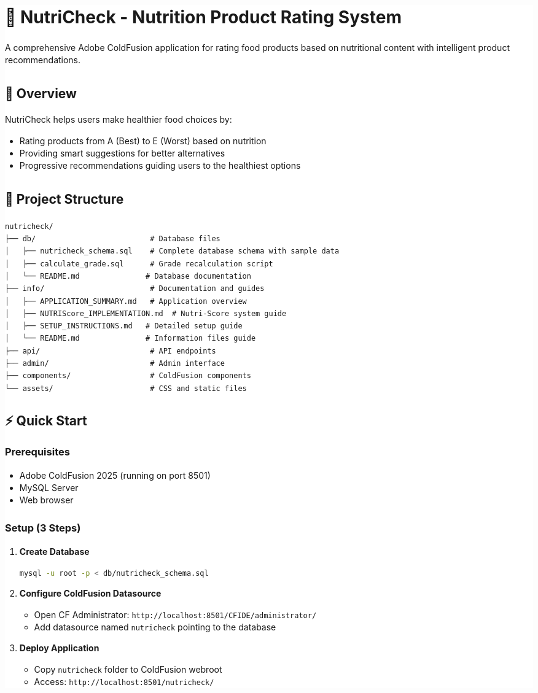 # 🍎 NutriCheck - Nutrition Product Rating System

A comprehensive Adobe ColdFusion application for rating food products based on nutritional content with intelligent product recommendations.

## 🌟 Overview

NutriCheck helps users make healthier food choices by:
- Rating products from A (Best) to E (Worst) based on nutrition
- Providing smart suggestions for better alternatives
- Progressive recommendations guiding users to the healthiest options

## 📁 Project Structure

```
nutricheck/
├── db/                          # Database files
│   ├── nutricheck_schema.sql    # Complete database schema with sample data
│   ├── calculate_grade.sql      # Grade recalculation script
│   └── README.md               # Database documentation
├── info/                        # Documentation and guides
│   ├── APPLICATION_SUMMARY.md   # Application overview
│   ├── NUTRIScore_IMPLEMENTATION.md  # Nutri-Score system guide
│   ├── SETUP_INSTRUCTIONS.md   # Detailed setup guide
│   └── README.md               # Information files guide
├── api/                         # API endpoints
├── admin/                       # Admin interface
├── components/                  # ColdFusion components
└── assets/                      # CSS and static files
```

## ⚡ Quick Start

### Prerequisites
- Adobe ColdFusion 2025 (running on port 8501)
- MySQL Server
- Web browser

### Setup (3 Steps)

1. **Create Database**
   ```bash
   mysql -u root -p < db/nutricheck_schema.sql
   ```

2. **Configure ColdFusion Datasource**
   - Open CF Administrator: `http://localhost:8501/CFIDE/administrator/`
   - Add datasource named `nutricheck` pointing to the database

3. **Deploy Application**
   - Copy `nutricheck` folder to ColdFusion webroot
   - Access: `http://localhost:8501/nutricheck/`
